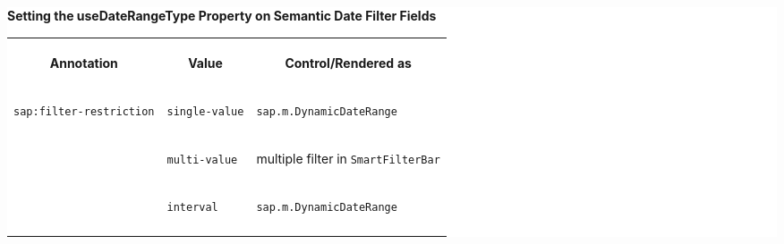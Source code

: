 **Setting the useDateRangeType Property on Semantic Date Filter Fields**


<table>
<tr>
<th valign="top">

Annotation

</th>
<th valign="top">

Value

</th>
<th valign="top">

Control/Rendered as

</th>
</tr>
<tr>
<td valign="top" rowspan="3">

`sap:filter-restriction` 

</td>
<td valign="top">

`single-value`

</td>
<td valign="top">

`sap.m.DynamicDateRange`

</td>
</tr>
<tr>
<td valign="top">

`multi-value`

</td>
<td valign="top">

multiple filter in `SmartFilterBar`

</td>
</tr>
<tr>
<td valign="top">

`interval`

</td>
<td valign="top">

`sap.m.DynamicDateRange`

</td>
</tr>
<tr>
<td valign="top">

